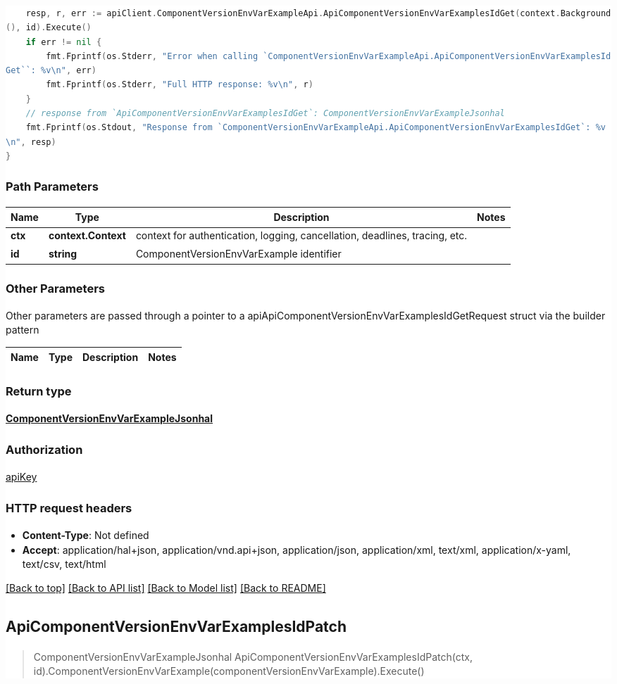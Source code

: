 ```go
    resp, r, err := apiClient.ComponentVersionEnvVarExampleApi.ApiComponentVersionEnvVarExamplesIdGet(context.Background(), id).Execute()
    if err != nil {
        fmt.Fprintf(os.Stderr, "Error when calling `ComponentVersionEnvVarExampleApi.ApiComponentVersionEnvVarExamplesIdGet``: %v\n", err)
        fmt.Fprintf(os.Stderr, "Full HTTP response: %v\n", r)
    }
    // response from `ApiComponentVersionEnvVarExamplesIdGet`: ComponentVersionEnvVarExampleJsonhal
    fmt.Fprintf(os.Stdout, "Response from `ComponentVersionEnvVarExampleApi.ApiComponentVersionEnvVarExamplesIdGet`: %v\n", resp)
}
```

### Path Parameters


Name | Type | Description  | Notes
------------- | ------------- | ------------- | -------------
**ctx** | **context.Context** | context for authentication, logging, cancellation, deadlines, tracing, etc.
**id** | **string** | ComponentVersionEnvVarExample identifier | 

### Other Parameters

Other parameters are passed through a pointer to a apiApiComponentVersionEnvVarExamplesIdGetRequest struct via the builder pattern


Name | Type | Description  | Notes
------------- | ------------- | ------------- | -------------


### Return type

[**ComponentVersionEnvVarExampleJsonhal**](ComponentVersionEnvVarExampleJsonhal.md)

### Authorization

[apiKey](../README.md#apiKey)

### HTTP request headers

- **Content-Type**: Not defined
- **Accept**: application/hal+json, application/vnd.api+json, application/json, application/xml, text/xml, application/x-yaml, text/csv, text/html

[[Back to top]](#) [[Back to API list]](../README.md#documentation-for-api-endpoints)
[[Back to Model list]](../README.md#documentation-for-models)
[[Back to README]](../README.md)


## ApiComponentVersionEnvVarExamplesIdPatch

> ComponentVersionEnvVarExampleJsonhal ApiComponentVersionEnvVarExamplesIdPatch(ctx, id).ComponentVersionEnvVarExample(componentVersionEnvVarExample).Execute()
